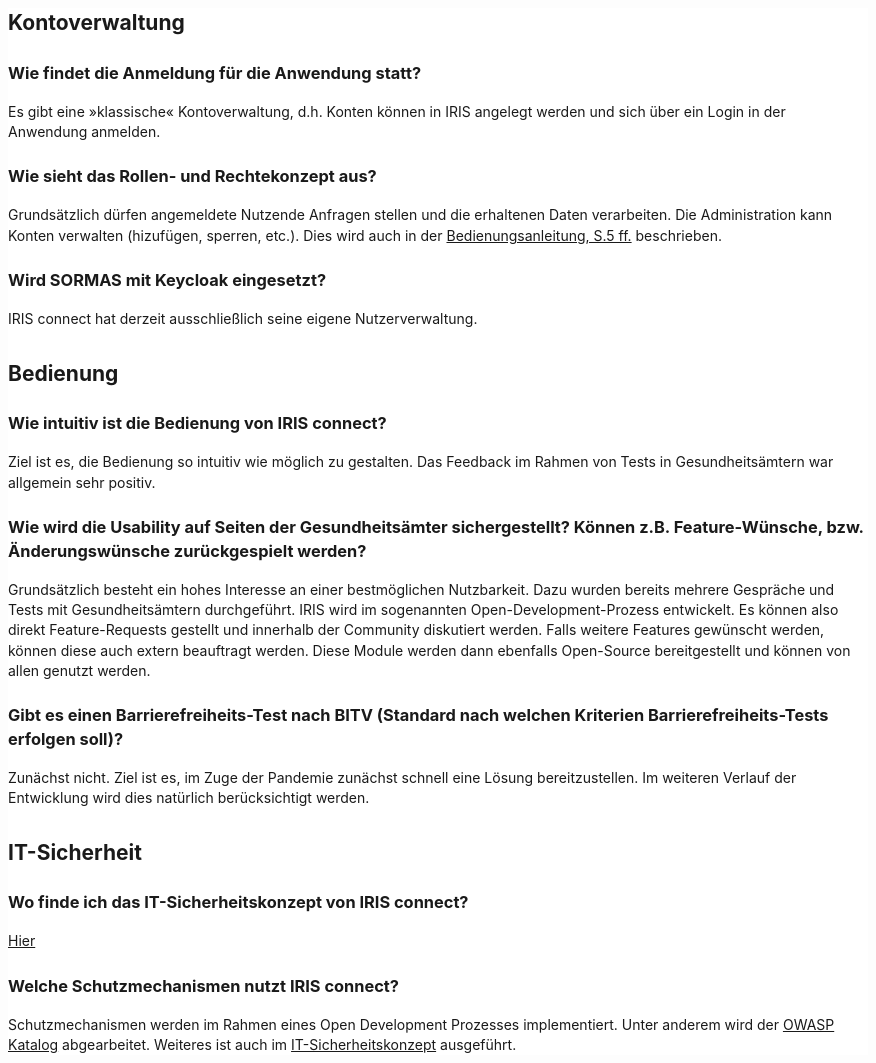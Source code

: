 ## Kontoverwaltung
### Wie findet die Anmeldung für die Anwendung statt?
Es gibt eine »klassische« Kontoverwaltung, d.h. Konten können in IRIS angelegt werden und sich über ein Login in der Anwendung anmelden. 

### Wie sieht das Rollen- und Rechtekonzept aus?
Grundsätzlich dürfen angemeldete Nutzende Anfragen stellen und die erhaltenen Daten verarbeiten. Die Administration kann Konten verwalten (hizufügen, sperren, etc.).
Dies wird auch in der [Bedienungsanleitung, S.5 ff.](https://uploads-ssl.webflow.com/609e55b08d9aef989925de0d/60c87415c75c1da665d3f7aa_IRIS%20Benutzeranleitung%20v.1.pdf#h.glxi0fl9hydj) beschrieben.

### Wird SORMAS mit Keycloak eingesetzt?
IRIS connect hat derzeit ausschließlich seine eigene Nutzerverwaltung.

## Bedienung
### Wie intuitiv ist die Bedienung von IRIS connect?
Ziel ist es, die Bedienung so intuitiv wie möglich zu gestalten. Das Feedback im Rahmen von Tests in Gesundheitsämtern war allgemein sehr positiv.

### Wie wird die Usability auf Seiten der Gesundheitsämter sichergestellt? Können z.B. Feature-Wünsche, bzw. Änderungswünsche zurückgespielt werden?
Grundsätzlich besteht ein hohes Interesse an einer bestmöglichen Nutzbarkeit. Dazu wurden bereits mehrere Gespräche und Tests mit Gesundheitsämtern durchgeführt. IRIS wird im sogenannten Open-Development-Prozess entwickelt. Es können also direkt Feature-Requests gestellt und innerhalb der Community diskutiert werden. Falls weitere Features gewünscht werden, können diese auch extern beauftragt werden. Diese Module werden dann ebenfalls Open-Source bereitgestellt und können von allen genutzt werden. 

### Gibt es einen Barrierefreiheits-Test nach BITV (Standard nach welchen Kriterien Barrierefreiheits-Tests erfolgen soll)?
Zunächst nicht. Ziel ist es, im Zuge der Pandemie zunächst schnell eine Lösung bereitzustellen. Im weiteren Verlauf der Entwicklung wird dies natürlich berücksichtigt werden.

## IT-Sicherheit
### Wo finde ich das IT-Sicherheitskonzept von IRIS connect?
[Hier](https://github.com/iris-connect/iris-security/tree/master/Doc%20Sicherheitskonzept)

### Welche Schutzmechanismen nutzt IRIS connect?
Schutzmechanismen werden im Rahmen eines Open Development Prozesses implementiert. Unter anderem  wird der [OWASP Katalog](https://owasp.org/www-community/attacks/) abgearbeitet. Weiteres ist auch im [IT-Sicherheitskonzept](https://github.com/iris-connect/iris-security/tree/master/Doc%20Sicherheitskonzept) ausgeführt.
